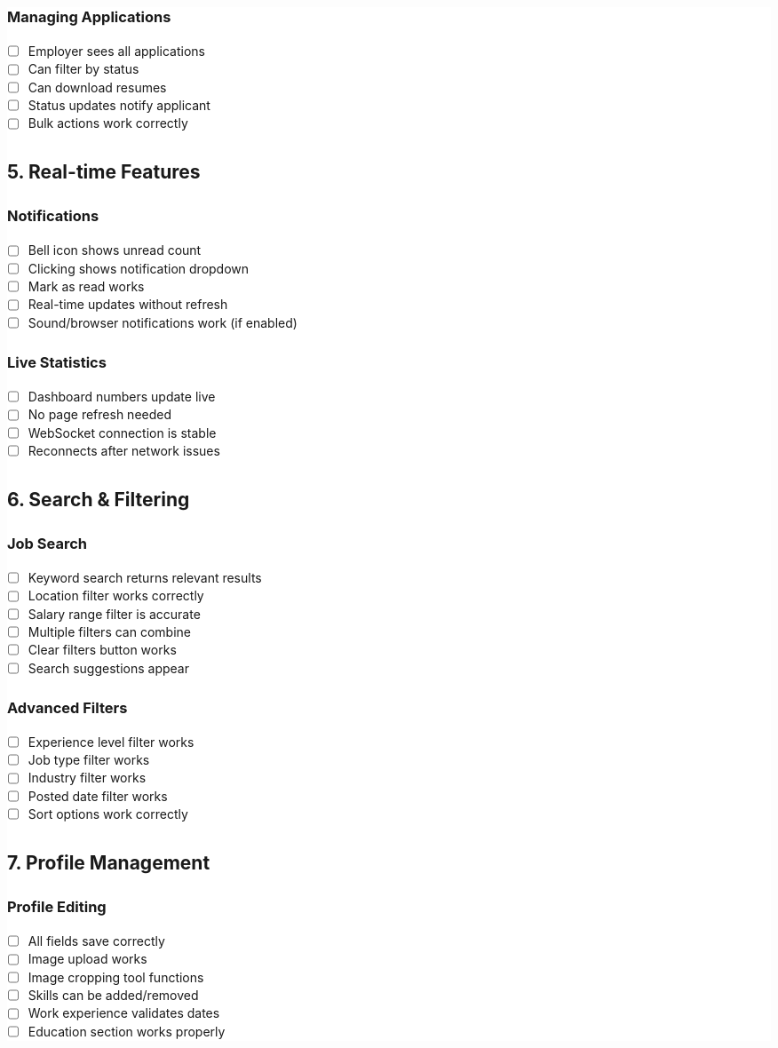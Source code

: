 ### Managing Applications
- [ ] Employer sees all applications
- [ ] Can filter by status
- [ ] Can download resumes
- [ ] Status updates notify applicant
- [ ] Bulk actions work correctly

## 5. Real-time Features

### Notifications
- [ ] Bell icon shows unread count
- [ ] Clicking shows notification dropdown
- [ ] Mark as read works
- [ ] Real-time updates without refresh
- [ ] Sound/browser notifications work (if enabled)

### Live Statistics
- [ ] Dashboard numbers update live
- [ ] No page refresh needed
- [ ] WebSocket connection is stable
- [ ] Reconnects after network issues

## 6. Search & Filtering

### Job Search
- [ ] Keyword search returns relevant results
- [ ] Location filter works correctly
- [ ] Salary range filter is accurate
- [ ] Multiple filters can combine
- [ ] Clear filters button works
- [ ] Search suggestions appear

### Advanced Filters
- [ ] Experience level filter works
- [ ] Job type filter works
- [ ] Industry filter works
- [ ] Posted date filter works
- [ ] Sort options work correctly

## 7. Profile Management

### Profile Editing
- [ ] All fields save correctly
- [ ] Image upload works
- [ ] Image cropping tool functions
- [ ] Skills can be added/removed
- [ ] Work experience validates dates
- [ ] Education section works properly
